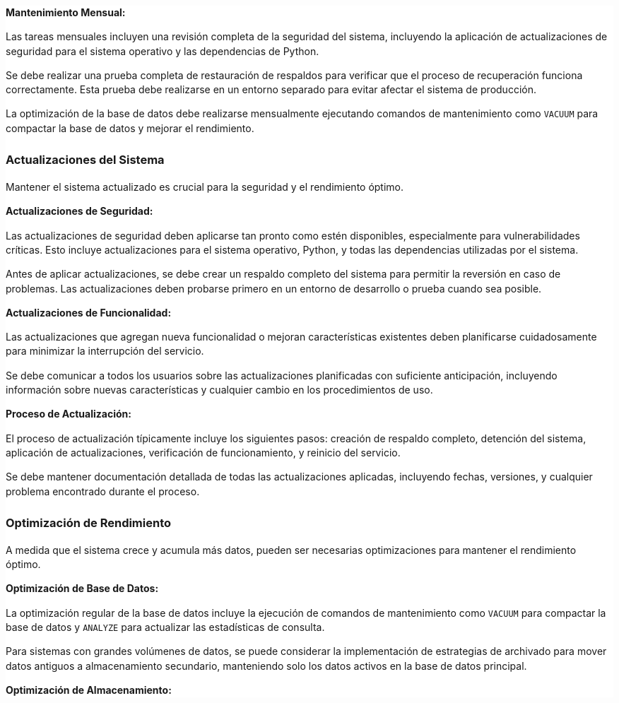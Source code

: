 **Mantenimiento Mensual:**

Las tareas mensuales incluyen una revisión completa de la seguridad del sistema, incluyendo la aplicación de actualizaciones de seguridad para el sistema operativo y las dependencias de Python.

Se debe realizar una prueba completa de restauración de respaldos para verificar que el proceso de recuperación funciona correctamente. Esta prueba debe realizarse en un entorno separado para evitar afectar el sistema de producción.

La optimización de la base de datos debe realizarse mensualmente ejecutando comandos de mantenimiento como `VACUUM` para compactar la base de datos y mejorar el rendimiento.

### Actualizaciones del Sistema

Mantener el sistema actualizado es crucial para la seguridad y el rendimiento óptimo.

**Actualizaciones de Seguridad:**

Las actualizaciones de seguridad deben aplicarse tan pronto como estén disponibles, especialmente para vulnerabilidades críticas. Esto incluye actualizaciones para el sistema operativo, Python, y todas las dependencias utilizadas por el sistema.

Antes de aplicar actualizaciones, se debe crear un respaldo completo del sistema para permitir la reversión en caso de problemas. Las actualizaciones deben probarse primero en un entorno de desarrollo o prueba cuando sea posible.

**Actualizaciones de Funcionalidad:**

Las actualizaciones que agregan nueva funcionalidad o mejoran características existentes deben planificarse cuidadosamente para minimizar la interrupción del servicio.

Se debe comunicar a todos los usuarios sobre las actualizaciones planificadas con suficiente anticipación, incluyendo información sobre nuevas características y cualquier cambio en los procedimientos de uso.

**Proceso de Actualización:**

El proceso de actualización típicamente incluye los siguientes pasos: creación de respaldo completo, detención del sistema, aplicación de actualizaciones, verificación de funcionamiento, y reinicio del servicio.

Se debe mantener documentación detallada de todas las actualizaciones aplicadas, incluyendo fechas, versiones, y cualquier problema encontrado durante el proceso.

### Optimización de Rendimiento

A medida que el sistema crece y acumula más datos, pueden ser necesarias optimizaciones para mantener el rendimiento óptimo.

**Optimización de Base de Datos:**

La optimización regular de la base de datos incluye la ejecución de comandos de mantenimiento como `VACUUM` para compactar la base de datos y `ANALYZE` para actualizar las estadísticas de consulta.

Para sistemas con grandes volúmenes de datos, se puede considerar la implementación de estrategias de archivado para mover datos antiguos a almacenamiento secundario, manteniendo solo los datos activos en la base de datos principal.

**Optimización de Almacenamiento:**
